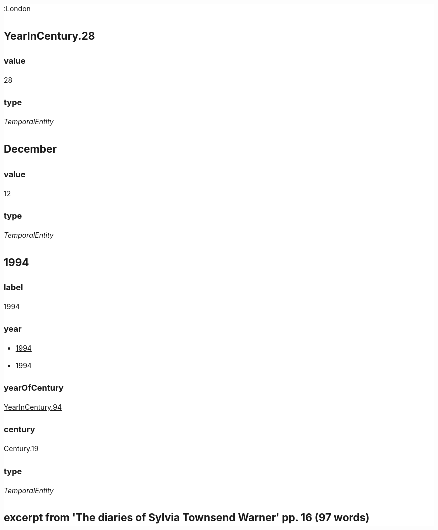 :London

## YearInCentury.28

### value


28

### type


*TemporalEntity*

## December

### value


12

### type


*TemporalEntity*

## 1994

### label


1994

### year

 - [1994](#1994)

 - 1994

### yearOfCentury


[YearInCentury.94](#YearInCentury.94)

### century


[Century.19](#Century.19)

### type


*TemporalEntity*

## excerpt from 'The diaries of Sylvia Townsend Warner' pp. 16 (97 words)
